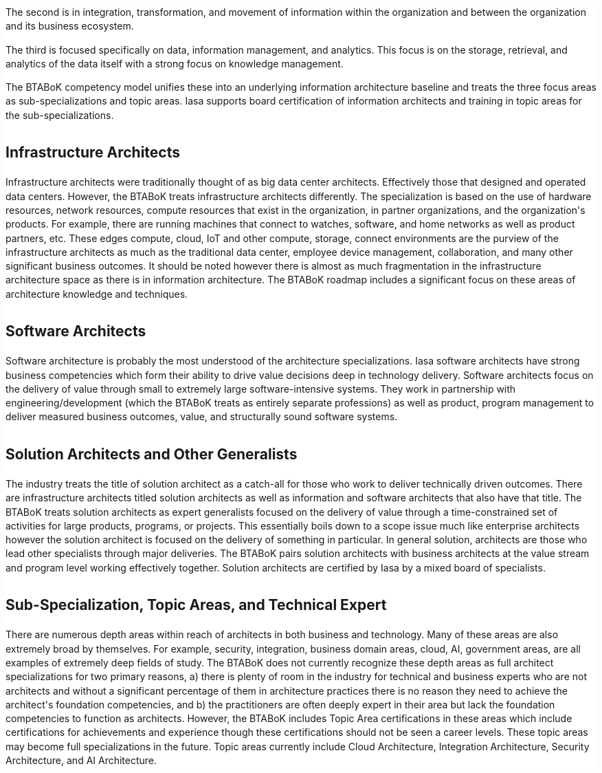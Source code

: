 The second is in integration, transformation, and movement of information within the organization and between the organization and its business ecosystem.

The third is focused specifically on data, information management, and analytics. This focus is on the storage, retrieval, and analytics of the data itself with a strong focus on knowledge management.

The BTABoK competency model unifies these into an underlying information architecture baseline and treats the three focus areas as sub-specializations and topic areas. Iasa supports board certification of information architects and training in topic areas for the sub-specializations.

## Infrastructure Architects

Infrastructure architects were traditionally thought of as big data center architects. Effectively those that designed and operated data centers. However, the BTABoK treats infrastructure architects differently. The specialization is based on the use of hardware resources, network resources, compute resources that exist in the organization, in partner organizations, and the organization's products. For example, there are running machines that connect to watches, software, and home networks as well as product partners, etc. These edges compute, cloud, IoT and other compute, storage, connect environments are the purview of the infrastructure architects as much as the traditional data center, employee device management, collaboration, and many other significant business outcomes. It should be noted however there is almost as much fragmentation in the infrastructure architecture space as there is in information architecture. The BTABoK roadmap includes a significant focus on these areas of architecture knowledge and techniques.

## Software Architects

Software architecture is probably the most understood of the architecture specializations. Iasa software architects have strong business competencies which form their ability to drive value decisions deep in technology delivery. Software architects focus on the delivery of value through small to extremely large software-intensive systems. They work in partnership with engineering/development (which the BTABoK treats as entirely separate professions) as well as product, program management to deliver measured business outcomes, value, and structurally sound software systems.

## Solution Architects and Other Generalists

The industry treats the title of solution architect as a catch-all for those who work to deliver technically driven outcomes. There are infrastructure architects titled solution architects as well as information and software architects that also have that title. The BTABoK treats solution architects as expert generalists focused on the delivery of value through a time-constrained set of activities for large products, programs, or projects. This essentially boils down to a scope issue much like enterprise architects however the solution architect is focused on the delivery of something in particular. In general solution, architects are those who lead other specialists through major deliveries. The BTABoK pairs solution architects with business architects at the value stream and program level working effectively together. Solution architects are certified by Iasa by a mixed board of specialists.

## Sub-Specialization, Topic Areas, and Technical Expert

There are numerous depth areas within reach of architects in both business and technology. Many of these areas are also extremely broad by themselves. For example, security, integration, business domain areas, cloud, AI, government areas, are all examples of extremely deep fields of study. The BTABoK does not currently recognize these depth areas as full architect specializations for two primary reasons, a) there is plenty of room in the industry for technical and business experts who are not architects and without a significant percentage of them in architecture practices there is no reason they need to achieve the architect's foundation competencies, and b) the practitioners are often deeply expert in their area but lack the foundation competencies to function as architects. However, the BTABoK includes Topic Area certifications in these areas which include certifications for achievements and experience though these certifications should not be seen a career levels. These topic areas may become full specializations in the future. Topic areas currently include Cloud Architecture, Integration Architecture, Security Architecture, and AI Architecture.
